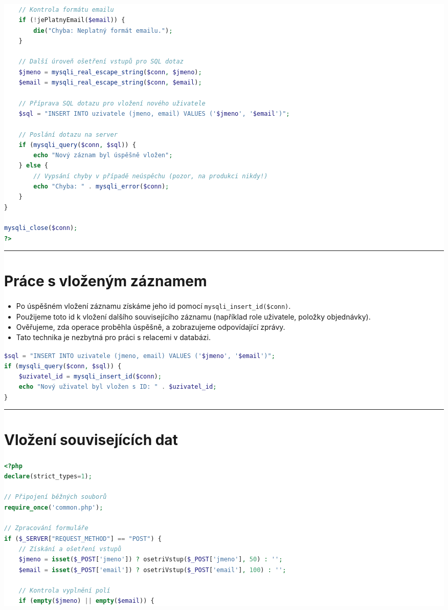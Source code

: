 ```php {*|1-5|8,37|10-25|27-28|30-36|*}{maxHeight:'450px'}
    // Kontrola formátu emailu
    if (!jePlatnyEmail($email)) {
        die("Chyba: Neplatný formát emailu.");
    }

    // Další úroveň ošetření vstupů pro SQL dotaz
    $jmeno = mysqli_real_escape_string($conn, $jmeno);
    $email = mysqli_real_escape_string($conn, $email);

    // Příprava SQL dotazu pro vložení nového uživatele
    $sql = "INSERT INTO uzivatele (jmeno, email) VALUES ('$jmeno', '$email')";
    
    // Poslání dotazu na server
    if (mysqli_query($conn, $sql)) {
        echo "Nový záznam byl úspěšně vložen";
    } else {
        // Vypsání chyby v případě neúspěchu (pozor, na produkci nikdy!)
        echo "Chyba: " . mysqli_error($conn);
    }
}

mysqli_close($conn);
?>
```

---

# Práce s vloženým záznamem

- Po úspěšném vložení záznamu získáme jeho id pomocí `mysqli_insert_id($conn)`.
- Použijeme toto id k vložení dalšího souvisejícího záznamu (například role uživatele, položky objednávky).
- Ověřujeme, zda operace proběhla úspěšně, a zobrazujeme odpovídající zprávy.
- Tato technika je nezbytná pro práci s relacemi v databázi.


```php
$sql = "INSERT INTO uzivatele (jmeno, email) VALUES ('$jmeno', '$email')";
if (mysqli_query($conn, $sql)) {
    $uzivatel_id = mysqli_insert_id($conn);
    echo "Nový uživatel byl vložen s ID: " . $uzivatel_id;
}
```


---

# Vložení souvisejících dat

```php {*|31-50|33-35|34,37-39|34,39,41|34,39,41-46|*}{maxHeight:'450px'}
<?php
declare(strict_types=1);

// Připojení běžných souborů
require_once('common.php');

// Zpracování formuláře
if ($_SERVER["REQUEST_METHOD"] == "POST") {
    // Získání a ošetření vstupů
    $jmeno = isset($_POST['jmeno']) ? osetriVstup($_POST['jmeno'], 50) : '';
    $email = isset($_POST['email']) ? osetriVstup($_POST['email'], 100) : '';

    // Kontrola vyplnění polí
    if (empty($jmeno) || empty($email)) {
```